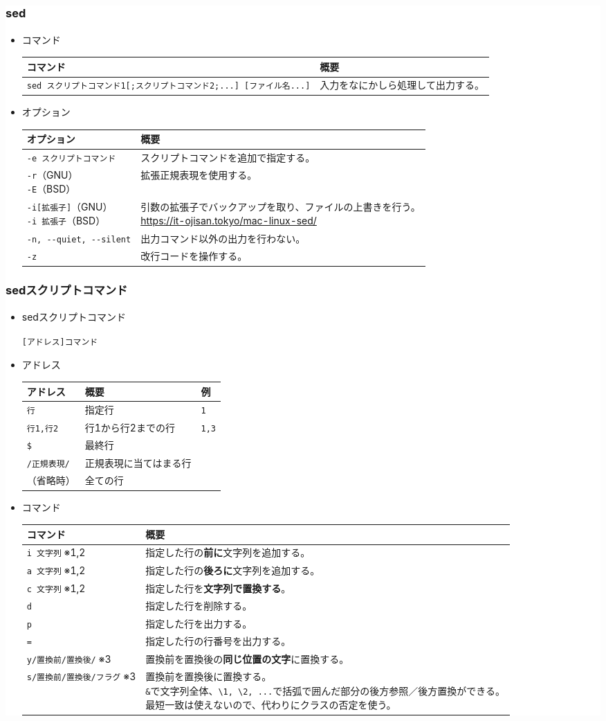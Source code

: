 ### sed

- コマンド

  |コマンド|概要|
  |---|---|
  |`sed スクリプトコマンド1[;スクリプトコマンド2;...] [ファイル名...]`|入力をなにかしら処理して出力する。|

- オプション

  | オプション                                  | 概要                                                         |
  | ------------------------------------------- | ------------------------------------------------------------ |
  | `-e スクリプトコマンド`                     | スクリプトコマンドを追加で指定する。                         |
  | `-r`（GNU）<br />`-E`（BSD）                | 拡張正規表現を使用する。                                     |
  | `-i[拡張子]`（GNU）<br />`-i 拡張子`（BSD） | 引数の拡張子でバックアップを取り、ファイルの上書きを行う。<br /><https://it-ojisan.tokyo/mac-linux-sed/> |
  | `-n, --quiet, --silent`                     | 出力コマンド以外の出力を行わない。                           |
  | `-z`                                        | 改行コードを操作する。                                       |

### sedスクリプトコマンド

- sedスクリプトコマンド

  ```text
  [アドレス]コマンド
  ```

- アドレス

  | アドレス     | 概要                   | 例    |
  | ------------ | ---------------------- | ----- |
  | `行`         | 指定行                 | `1`   |
  | `行1,行2`    | 行1から行2までの行     | `1,3` |
  | `$`          | 最終行                 |       |
  | `/正規表現/` | 正規表現に当てはまる行 |       |
  | （省略時）   | 全ての行               |       |

- コマンド

  | コマンド                    | 概要                                                         |
  | --------------------------- | ------------------------------------------------------------ |
  | `i 文字列` ※1,2             | 指定した行の**前に**文字列を追加する。                       |
  | `a 文字列` ※1,2             | 指定した行の**後ろに**文字列を追加する。                     |
  | `c 文字列` ※1,2             | 指定した行を**文字列で置換する**。                           |
  | `d`                         | 指定した行を削除する。                                       |
  | `p`                         | 指定した行を出力する。                                       |
  | `=`                         | 指定した行の行番号を出力する。                               |
  | `y/置換前/置換後/` ※3       | 置換前を置換後の**同じ位置の文字**に置換する。               |
  | `s/置換前/置換後/フラグ` ※3 | 置換前を置換後に置換する。<br /> `&`で文字列全体、`\1, \2, ...`で括弧で囲んだ部分の後方参照／後方置換ができる。 <br />最短一致は使えないので、代わりにクラスの否定を使う。 |
